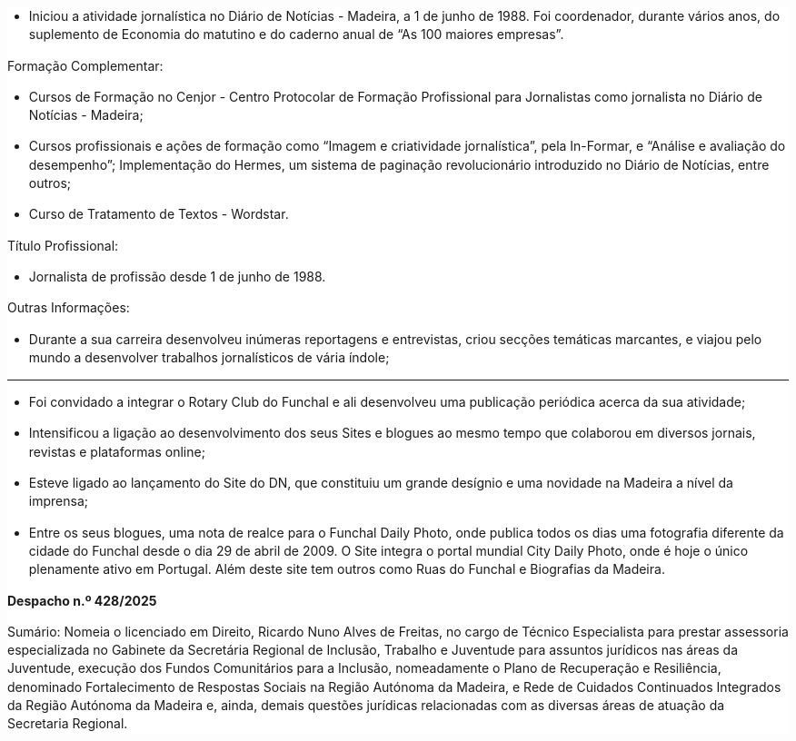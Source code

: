    - Iniciou a atividade jornalística no Diário de Notícias - Madeira, a 1 de junho de 1988. Foi coordenador, durante vários
anos, do suplemento de Economia do matutino e do caderno anual de “As 100 maiores empresas”.

Formação Complementar:

   - Cursos de Formação no Cenjor - Centro Protocolar de Formação Profissional para Jornalistas como jornalista no
Diário de Notícias - Madeira;

   - Cursos profissionais e ações de formação como “Imagem e criatividade jornalística”, pela In-Formar, e “Análise e
avaliação do desempenho”; Implementação do Hermes, um sistema de paginação revolucionário introduzido no
Diário de Notícias, entre outros;

   - Curso de Tratamento de Textos - Wordstar.

Título Profissional:

   - Jornalista de profissão desde 1 de junho de 1988.

Outras Informações:

   - Durante a sua carreira desenvolveu inúmeras reportagens e entrevistas, criou secções temáticas marcantes, e viajou
pelo mundo a desenvolver trabalhos jornalísticos de vária índole;




---

   - Foi convidado a integrar o Rotary Club do Funchal e ali desenvolveu uma publicação periódica acerca da sua
atividade;

   - Intensificou a ligação ao desenvolvimento dos seus Sites e blogues ao mesmo tempo que colaborou em diversos
jornais, revistas e plataformas online;

   - Esteve ligado ao lançamento do Site do DN, que constituiu um grande desígnio e uma novidade na Madeira a nível da
imprensa;

   - Entre os seus blogues, uma nota de realce para o Funchal Daily Photo, onde publica todos os dias uma fotografia
diferente da cidade do Funchal desde o dia 29 de abril de 2009. O Site integra o portal mundial City Daily Photo,
onde é hoje o único plenamente ativo em Portugal. Além deste site tem outros como Ruas do Funchal e Biografias da
Madeira.


**Despacho n.º 428/2025**


Sumário:
Nomeia o licenciado em Direito, Ricardo Nuno Alves de Freitas, no cargo de Técnico Especialista para prestar assessoria especializada
no Gabinete da Secretária Regional de Inclusão, Trabalho e Juventude para assuntos jurídicos nas áreas da Juventude, execução dos
Fundos Comunitários para a Inclusão, nomeadamente o Plano de Recuperação e Resiliência, denominado Fortalecimento de Respostas
Sociais na Região Autónoma da Madeira, e Rede de Cuidados Continuados Integrados da Região Autónoma da Madeira e, ainda, demais
questões jurídicas relacionadas com as diversas áreas de atuação da Secretaria Regional.
